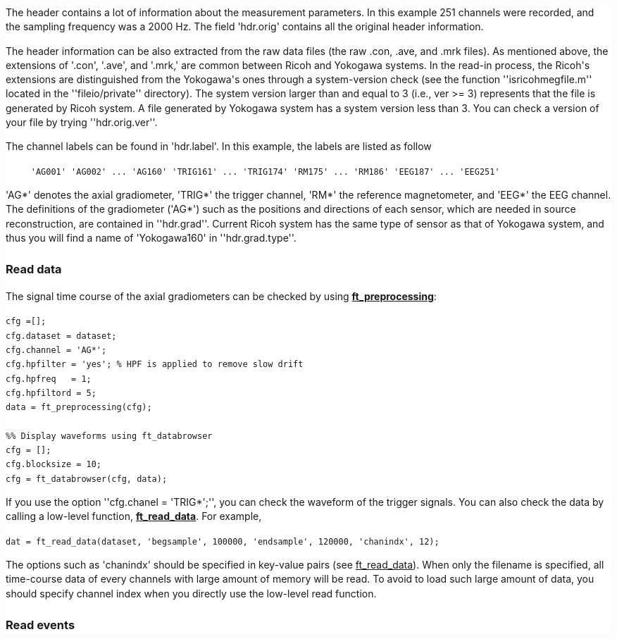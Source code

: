 
The header contains a lot of information about the measurement parameters. In this example 251 channels were recorded, and the sampling frequency was a 2000 Hz. The field 'hdr.orig' contains all the original header information. 
 
The header information can be also extracted from the raw data files (the raw .con, .ave, and .mrk files). As mentioned above, the extensions of '.con',  '.ave', and '.mrk,' are common between Ricoh and Yokogawa systems.  In the read-in process, the Ricoh's extensions are distinguished from the Yokogawa's ones through a system-version check (see the function ''isricohmegfile.m'' located in the ''fileio/private'' directory). The system version larger than and equal to 3 (i.e., ver >= 3) represents that the file is generated by Ricoh system. A file generated by Yokogawa system has a system version less than 3. You can check a version of your file by trying ''hdr.orig.ver''.

The channel labels can be found in 'hdr.label'. In this example, the labels are listed as follow

	
	     'AG001' 'AG002' ... 'AG160' 'TRIG161' ... 'TRIG174' 'RM175' ... 'RM186' 'EEG187' ... 'EEG251'

'AG*' denotes the axial gradiometer, 'TRIG*' the trigger channel, 'RM*' the reference magnetometer, and 'EEG*' the EEG channel. The definitions of the gradiometer ('AG*') such as the positions and directions of each sensor, which are needed in source reconstruction, are contained in ''hdr.grad''. Current Ricoh system has the same type of sensor as that of Yokogawa system, and thus you will find a name of 'Yokogawa160' in ''hdr.grad.type''.  

### Read data

The signal time course of the axial gradiometers can be checked by using **[ft_preprocessing](/reference/ft_preprocessing)**:  

	
	cfg =[];
	cfg.dataset = dataset;
	cfg.channel = 'AG*';
	cfg.hpfilter = 'yes'; % HPF is applied to remove slow drift
	cfg.hpfreq   = 1;
	cfg.hpfiltord = 5;
	data = ft_preprocessing(cfg);
	
	%% Display waveforms using ft_databrowser
	cfg = [];
	cfg.blocksize = 10;
	cfg = ft_databrowser(cfg, data);

If you use the option ''cfg.chanel = 'TRIG*';'', you can check the waveform of the trigger signals. You can also check the data by calling a low-level function, **[ft_read_data](/reference/ft_read_data)**. For example,

	
	dat = ft_read_data(dataset, 'begsample', 100000, 'endsample', 120000, 'chanindx', 12);

The options such as 'chanindx' should be specified in key-value pairs (see [ft_read_data](/reference/ft_read_data)). When only the filename is specified, all time-course data of every channels with large amount of memory will be read. To avoid to load such large amount of data, you should specify channel index when you directly use the low-level read function. 

### Read events
